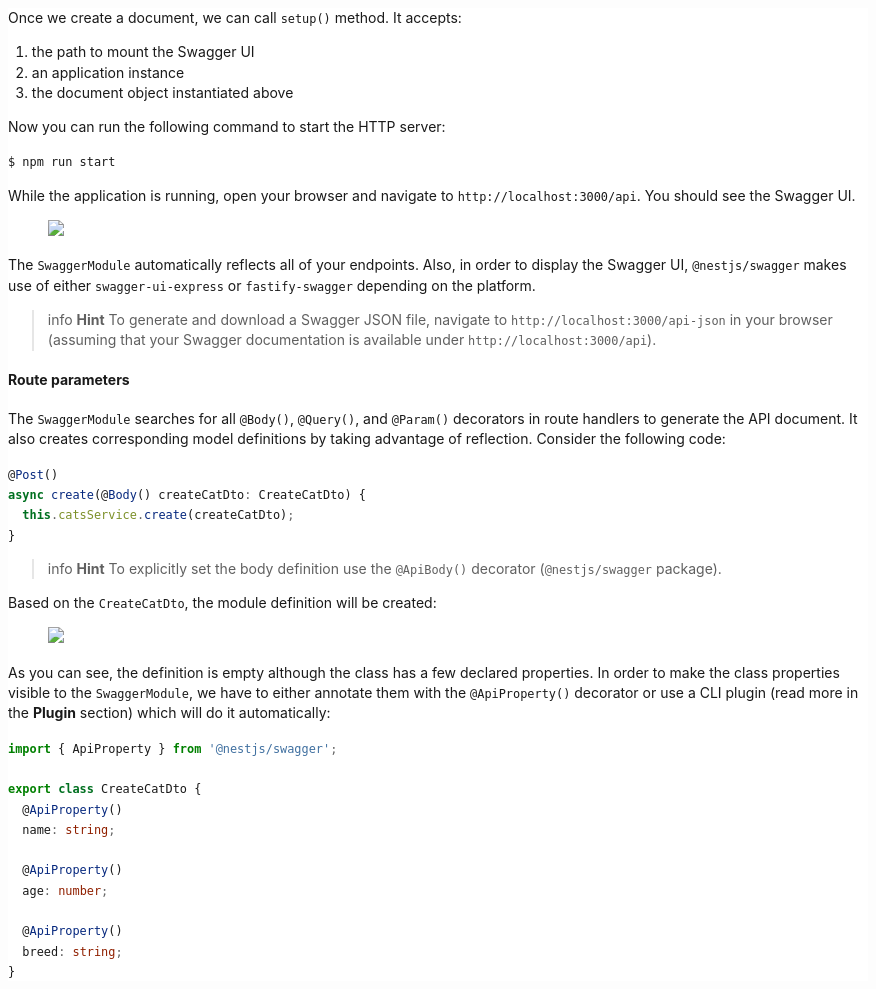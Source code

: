 Once we create a document, we can call `setup()` method. It accepts:

1. the path to mount the Swagger UI
2. an application instance
3. the document object instantiated above

Now you can run the following command to start the HTTP server:

```bash
$ npm run start
```

While the application is running, open your browser and navigate to `http://localhost:3000/api`. You should see the Swagger UI.

<figure><img src="/assets/swagger1.png" /></figure>

The `SwaggerModule` automatically reflects all of your endpoints. Also, in order to display the Swagger UI, `@nestjs/swagger` makes use of either `swagger-ui-express` or `fastify-swagger` depending on the platform.

> info **Hint** To generate and download a Swagger JSON file, navigate to `http://localhost:3000/api-json` in your browser (assuming that your Swagger documentation is available under `http://localhost:3000/api`).

#### Route parameters

The `SwaggerModule` searches for all `@Body()`, `@Query()`, and `@Param()` decorators in route handlers to generate the API document. It also creates corresponding model definitions by taking advantage of reflection. Consider the following code:

```typescript
@Post()
async create(@Body() createCatDto: CreateCatDto) {
  this.catsService.create(createCatDto);
}
```

> info **Hint** To explicitly set the body definition use the `@ApiBody()` decorator (`@nestjs/swagger` package).

Based on the `CreateCatDto`, the module definition will be created:

<figure><img src="/assets/swagger-dto.png" /></figure>

As you can see, the definition is empty although the class has a few declared properties. In order to make the class properties visible to the `SwaggerModule`, we have to either annotate them with the `@ApiProperty()` decorator or use a CLI plugin (read more in the **Plugin** section) which will do it automatically:

```typescript
import { ApiProperty } from '@nestjs/swagger';

export class CreateCatDto {
  @ApiProperty()
  name: string;

  @ApiProperty()
  age: number;

  @ApiProperty()
  breed: string;
}
```

